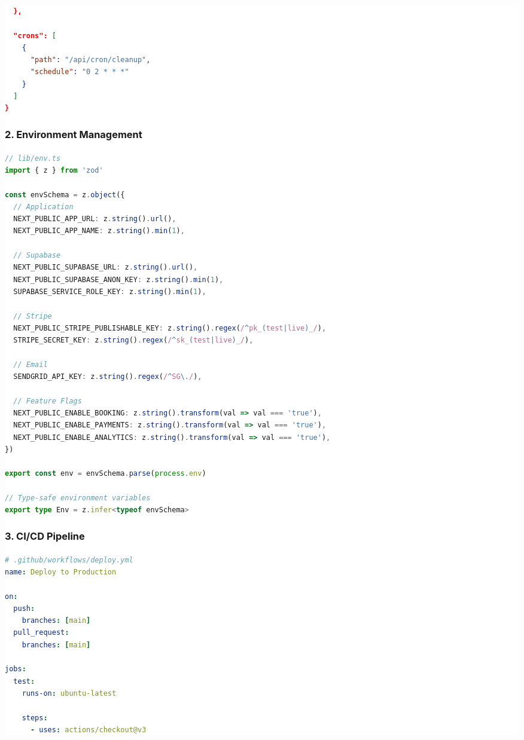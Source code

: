 ```json
  },

  "crons": [
    {
      "path": "/api/cron/cleanup",
      "schedule": "0 2 * * *"
    }
  ]
}
```

### **2. Environment Management**
```typescript
// lib/env.ts
import { z } from 'zod'

const envSchema = z.object({
  // Application
  NEXT_PUBLIC_APP_URL: z.string().url(),
  NEXT_PUBLIC_APP_NAME: z.string().min(1),

  // Supabase
  NEXT_PUBLIC_SUPABASE_URL: z.string().url(),
  NEXT_PUBLIC_SUPABASE_ANON_KEY: z.string().min(1),
  SUPABASE_SERVICE_ROLE_KEY: z.string().min(1),

  // Stripe
  NEXT_PUBLIC_STRIPE_PUBLISHABLE_KEY: z.string().regex(/^pk_(test|live)_/),
  STRIPE_SECRET_KEY: z.string().regex(/^sk_(test|live)_/),

  // Email
  SENDGRID_API_KEY: z.string().regex(/^SG\./),

  // Feature Flags
  NEXT_PUBLIC_ENABLE_BOOKING: z.string().transform(val => val === 'true'),
  NEXT_PUBLIC_ENABLE_PAYMENTS: z.string().transform(val => val === 'true'),
  NEXT_PUBLIC_ENABLE_ANALYTICS: z.string().transform(val => val === 'true'),
})

export const env = envSchema.parse(process.env)

// Type-safe environment variables
export type Env = z.infer<typeof envSchema>
```

### **3. CI/CD Pipeline**
```yaml
# .github/workflows/deploy.yml
name: Deploy to Production

on:
  push:
    branches: [main]
  pull_request:
    branches: [main]

jobs:
  test:
    runs-on: ubuntu-latest

    steps:
      - uses: actions/checkout@v3

```